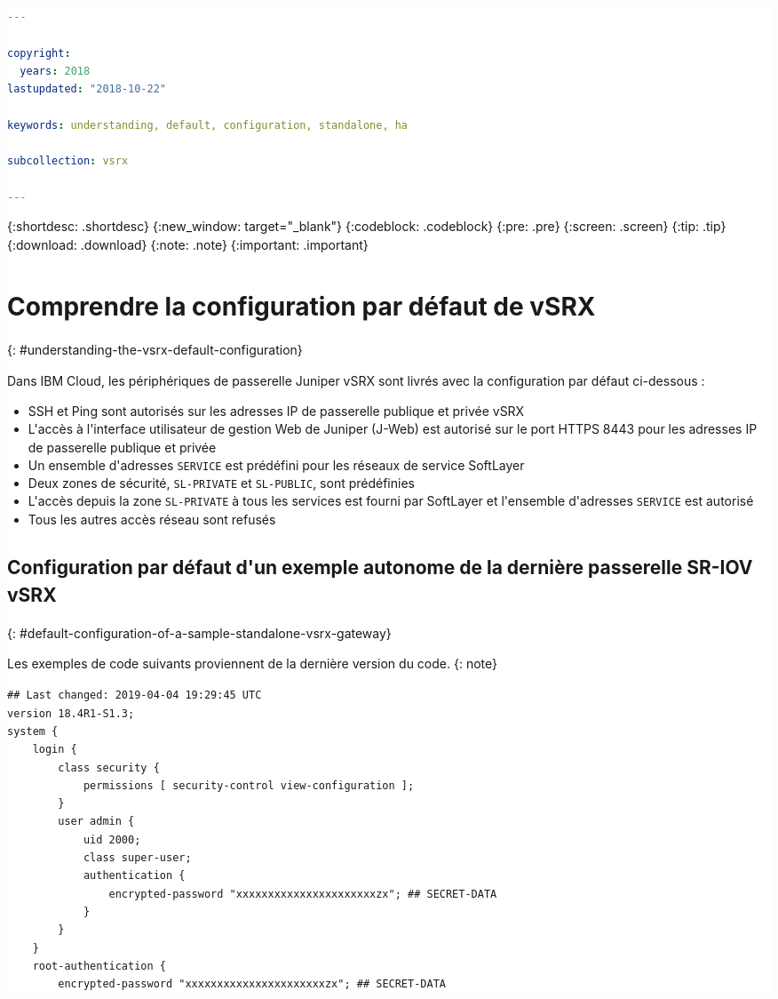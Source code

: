 ```yaml
---

copyright:
  years: 2018
lastupdated: "2018-10-22"

keywords: understanding, default, configuration, standalone, ha

subcollection: vsrx

---
```


{:shortdesc: .shortdesc}
{:new_window: target="_blank"}
{:codeblock: .codeblock}
{:pre: .pre}
{:screen: .screen}
{:tip: .tip}
{:download: .download}
{:note: .note}
{:important: .important}

# Comprendre la configuration par défaut de vSRX
{: #understanding-the-vsrx-default-configuration}

Dans IBM Cloud, les périphériques de passerelle Juniper vSRX sont livrés avec la configuration par défaut ci-dessous :

* SSH et Ping sont autorisés sur les adresses IP de passerelle publique et privée vSRX
* L'accès à l'interface utilisateur de gestion Web de Juniper (J-Web) est autorisé sur le port HTTPS 8443 pour les adresses IP de passerelle publique et privée
* Un ensemble d'adresses `SERVICE` est prédéfini pour les réseaux de service SoftLayer
* Deux zones de sécurité, `SL-PRIVATE` et `SL-PUBLIC`, sont prédéfinies
* L'accès depuis la zone `SL-PRIVATE` à tous les services est fourni par SoftLayer et l'ensemble d'adresses `SERVICE` est autorisé
* Tous les autres accès réseau sont refusés

## Configuration par défaut d'un exemple autonome de la dernière passerelle SR-IOV vSRX 
{: #default-configuration-of-a-sample-standalone-vsrx-gateway}

Les exemples de code suivants proviennent de la dernière version du code.
{: note}

```
## Last changed: 2019-04-04 19:29:45 UTC
version 18.4R1-S1.3;
system {
    login {
        class security {
            permissions [ security-control view-configuration ];
        }
        user admin {
            uid 2000;
            class super-user;
            authentication {
                encrypted-password "xxxxxxxxxxxxxxxxxxxxxxzx"; ## SECRET-DATA
            }
        }
    }
    root-authentication {
        encrypted-password "xxxxxxxxxxxxxxxxxxxxxxzx"; ## SECRET-DATA
```